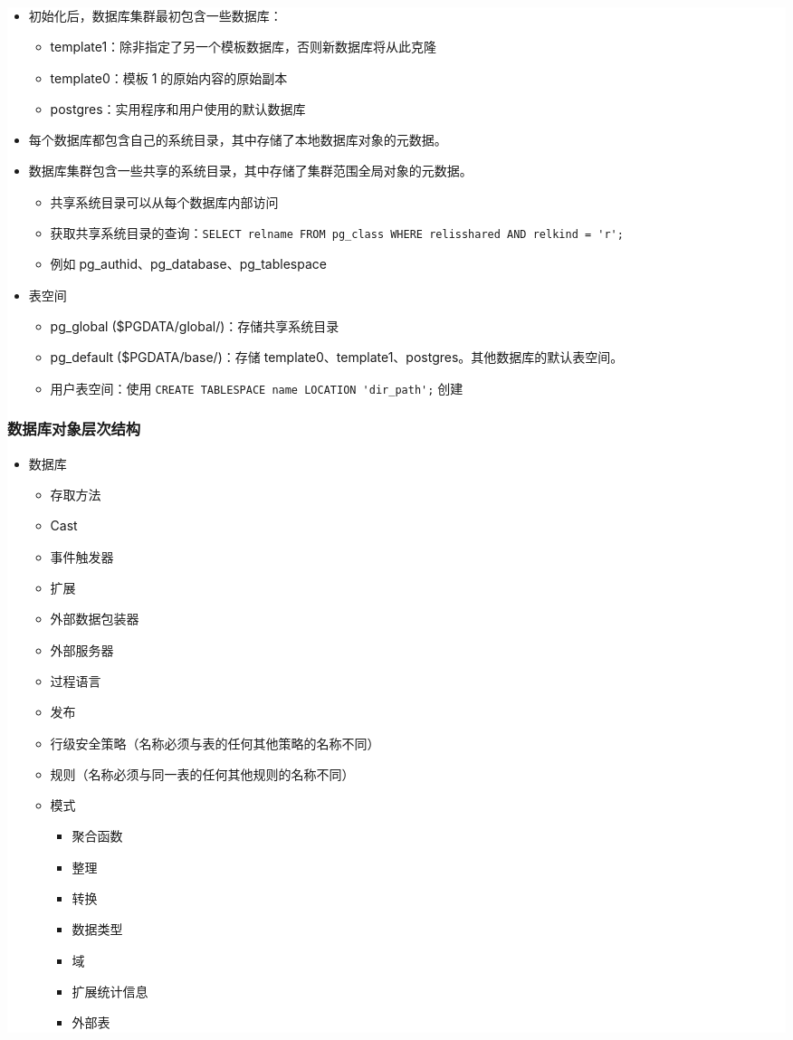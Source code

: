 +   初始化后，数据库集群最初包含一些数据库：

    +   template1：除非指定了另一个模板数据库，否则新数据库将从此克隆

    +   template0：模板 1 的原始内容的原始副本

    +   postgres：实用程序和用户使用的默认数据库

+   每个数据库都包含自己的系统目录，其中存储了本地数据库对象的元数据。

+   数据库集群包含一些共享的系统目录，其中存储了集群范围全局对象的元数据。

    +   共享系统目录可以从每个数据库内部访问

    +   获取共享系统目录的查询：`SELECT relname FROM pg_class WHERE relisshared AND relkind = 'r';`

    +   例如 pg_authid、pg_database、pg_tablespace

+   表空间

    +   pg_global ($PGDATA/global/)：存储共享系统目录

    +   pg_default ($PGDATA/base/)：存储 template0、template1、postgres。其他数据库的默认表空间。

    +   用户表空间：使用 `CREATE TABLESPACE name LOCATION 'dir_path';` 创建

### 数据库对象层次结构

+   数据库

    +   存取方法

    +   Cast

    +   事件触发器

    +   扩展

    +   外部数据包装器

    +   外部服务器

    +   过程语言

    +   发布

    +   行级安全策略（名称必须与表的任何其他策略的名称不同）

    +   规则（名称必须与同一表的任何其他规则的名称不同）

    +   模式

        +   聚合函数

        +   整理

        +   转换

        +   数据类型

        +   域

        +   扩展统计信息

        +   外部表
